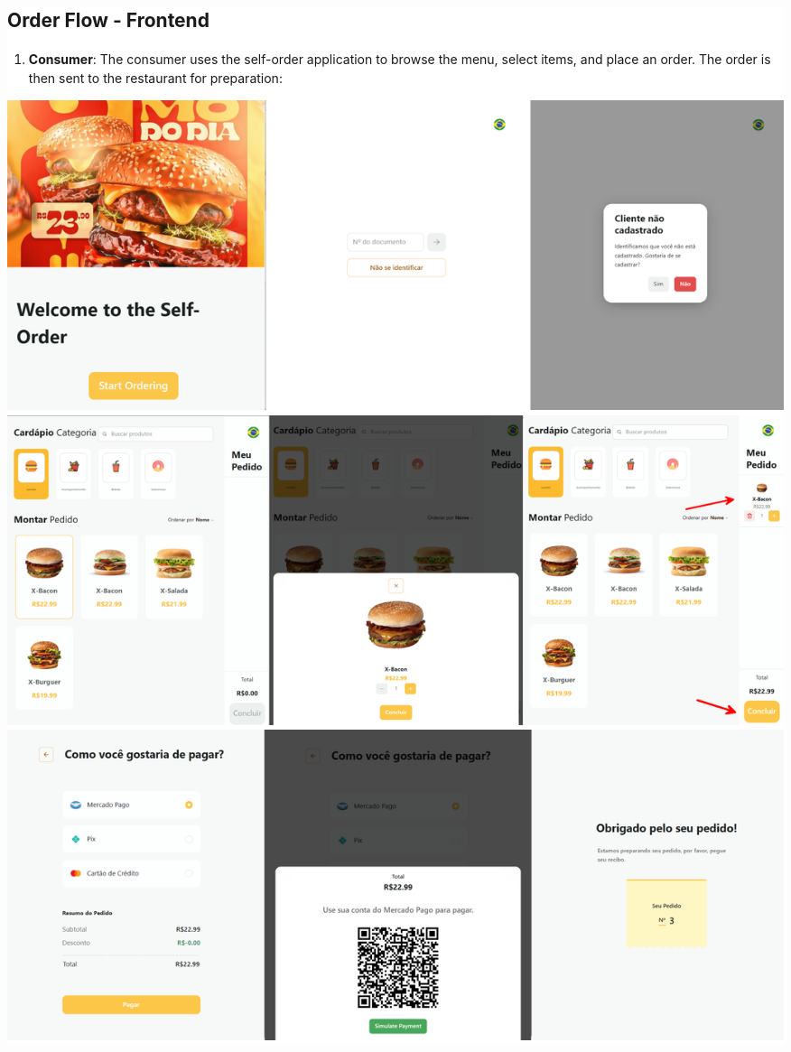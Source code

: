 ## Order Flow - Frontend

1. **Consumer**: The consumer uses the self-order application to browse the menu, select items, and place an order. The order is then sent to the restaurant for preparation:

![Consumer Order Flow](/docs/self-order/start.png)
![Consumer Order Flow](/docs/self-order/menu.png)
![Consumer Order Flow](/docs/self-order/finish.png)
